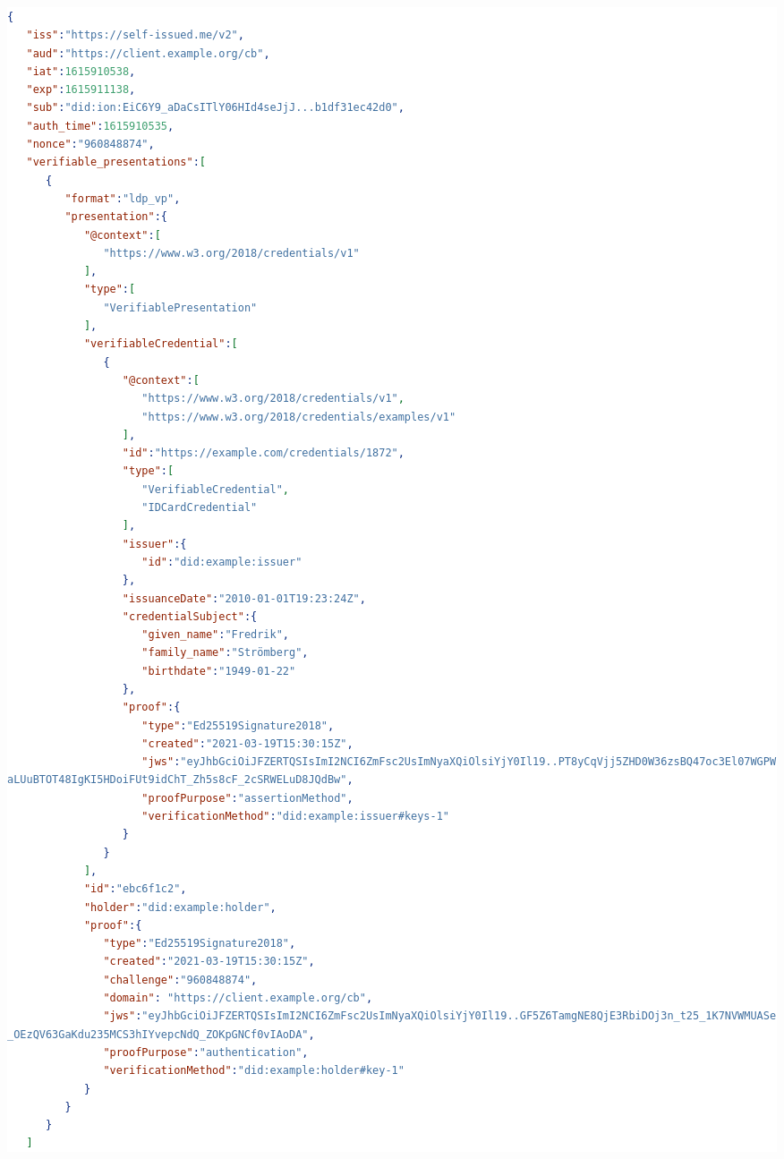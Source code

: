 ```json
{
   "iss":"https://self-issued.me/v2",
   "aud":"https://client.example.org/cb",
   "iat":1615910538,
   "exp":1615911138,
   "sub":"did:ion:EiC6Y9_aDaCsITlY06HId4seJjJ...b1df31ec42d0",
   "auth_time":1615910535,
   "nonce":"960848874",
   "verifiable_presentations":[
      {
         "format":"ldp_vp",
         "presentation":{
            "@context":[
               "https://www.w3.org/2018/credentials/v1"
            ],
            "type":[
               "VerifiablePresentation"
            ],
            "verifiableCredential":[
               {
                  "@context":[
                     "https://www.w3.org/2018/credentials/v1",
                     "https://www.w3.org/2018/credentials/examples/v1"
                  ],
                  "id":"https://example.com/credentials/1872",
                  "type":[
                     "VerifiableCredential",
                     "IDCardCredential"
                  ],
                  "issuer":{
                     "id":"did:example:issuer"
                  },
                  "issuanceDate":"2010-01-01T19:23:24Z",
                  "credentialSubject":{
                     "given_name":"Fredrik",
                     "family_name":"Strömberg",
                     "birthdate":"1949-01-22"
                  },
                  "proof":{
                     "type":"Ed25519Signature2018",
                     "created":"2021-03-19T15:30:15Z",
                     "jws":"eyJhbGciOiJFZERTQSIsImI2NCI6ZmFsc2UsImNyaXQiOlsiYjY0Il19..PT8yCqVjj5ZHD0W36zsBQ47oc3El07WGPWaLUuBTOT48IgKI5HDoiFUt9idChT_Zh5s8cF_2cSRWELuD8JQdBw",
                     "proofPurpose":"assertionMethod",
                     "verificationMethod":"did:example:issuer#keys-1"
                  }
               }
            ],
            "id":"ebc6f1c2",
            "holder":"did:example:holder",
            "proof":{
               "type":"Ed25519Signature2018",
               "created":"2021-03-19T15:30:15Z",
               "challenge":"960848874",
               "domain": "https://client.example.org/cb",
               "jws":"eyJhbGciOiJFZERTQSIsImI2NCI6ZmFsc2UsImNyaXQiOlsiYjY0Il19..GF5Z6TamgNE8QjE3RbiDOj3n_t25_1K7NVWMUASe_OEzQV63GaKdu235MCS3hIYvepcNdQ_ZOKpGNCf0vIAoDA",
               "proofPurpose":"authentication",
               "verificationMethod":"did:example:holder#key-1"
            }
         }
      }
   ]
```
